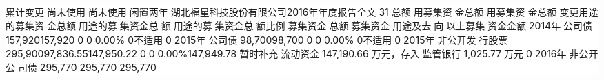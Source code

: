 累计变更
尚未使用
尚未使用
闲置两年
湖北福星科技股份有限公司2016年年度报告全文
31
总额
用募集资
金总额
用募集资
金总额
变更用途
的募集资
金总额
用途的募
集资金总
额
用途的募
集资金总
额比例
募集资金
总额
募集资金
用途及去
向
以上募集
资金金额
2014年
公司债
157,920157,920
0
0
0.00%
0不适用
0
2015年
公司债
98,70098,700
0
0
0.00%
0不适用
0
2015年
非公开发
行股票
295,90097,836.55147,950.22
0
0
0.00%147,949.78
暂时补充
流动资金
147,190.66
万元，存入
监管银行
1,025.77
万元
0
2016年
非公开公
司债
295,770
295,770
295,770